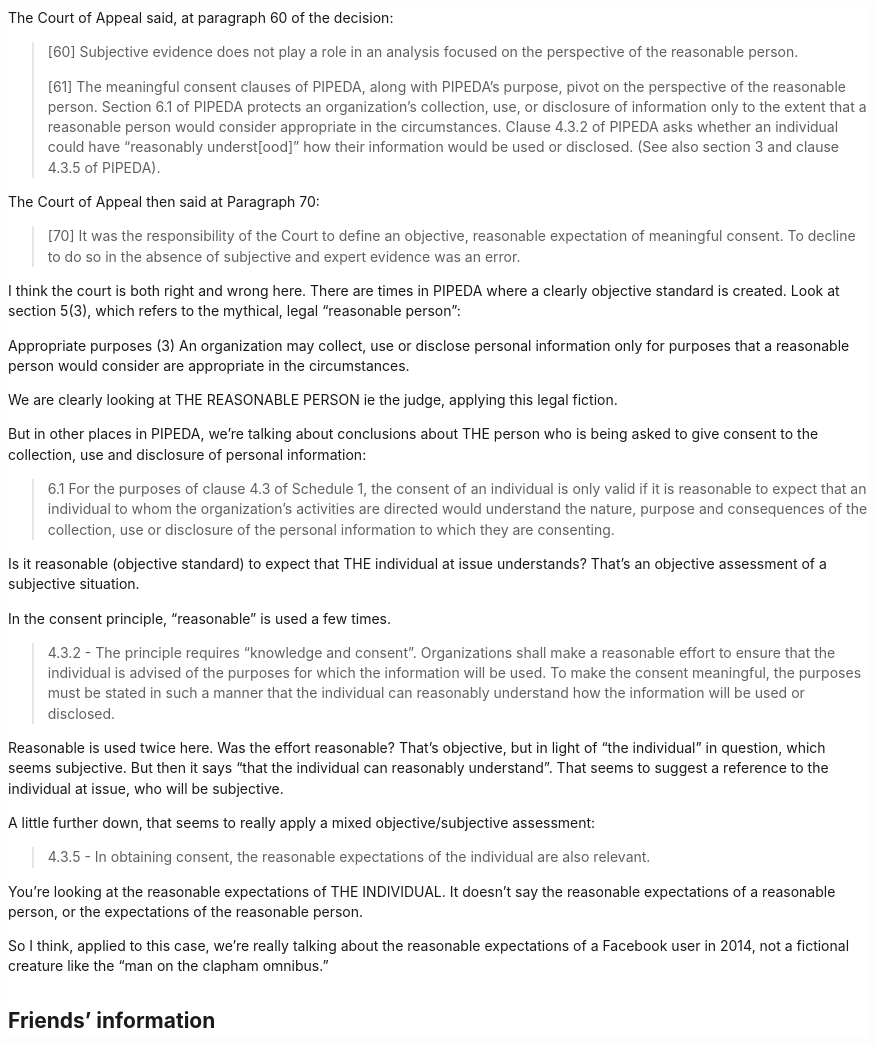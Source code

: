 The Court of Appeal said, at paragraph 60 of the decision:

> \[60\] Subjective evidence does not play a role in an analysis focused on the perspective of the reasonable person.
> 
> \[61\] The meaningful consent clauses of PIPEDA, along with PIPEDA’s purpose, pivot on the perspective of the reasonable person. Section 6.1 of PIPEDA protects an organization’s collection, use, or disclosure of information only to the extent that a reasonable person would consider appropriate in the circumstances. Clause 4.3.2 of PIPEDA asks whether an individual could have “reasonably underst\[ood\]” how their information would be used or disclosed. (See also section 3 and clause 4.3.5 of PIPEDA).

The Court of Appeal then said at Paragraph 70:

> \[70\] It was the responsibility of the Court to define an objective, reasonable expectation of meaningful consent. To decline to do so in the absence of subjective and expert evidence was an error.

I think the court is both right and wrong here. There are times in PIPEDA where a clearly objective standard is created. Look at section 5(3), which refers to the mythical, legal “reasonable person”:

Appropriate purposes (3) An organization may collect, use or disclose personal information only for purposes that a reasonable person would consider are appropriate in the circumstances.

We are clearly looking at THE REASONABLE PERSON ie the judge, applying this legal fiction.

But in other places in PIPEDA, we’re talking about conclusions about THE person who is being asked to give consent to the collection, use and disclosure of personal information:

> 6.1 For the purposes of clause 4.3 of Schedule 1, the consent of an individual is only valid if it is reasonable to expect that an individual to whom the organization’s activities are directed would understand the nature, purpose and consequences of the collection, use or disclosure of the personal information to which they are consenting.

Is it reasonable (objective standard) to expect that THE individual at issue understands? That’s an objective assessment of a subjective situation.

In the consent principle, “reasonable” is used a few times.

> 4.3.2 - The principle requires “knowledge and consent”. Organizations shall make a reasonable effort to ensure that the individual is advised of the purposes for which the information will be used. To make the consent meaningful, the purposes must be stated in such a manner that the individual can reasonably understand how the information will be used or disclosed.

Reasonable is used twice here. Was the effort reasonable? That’s objective, but in light of “the individual” in question, which seems subjective. But then it says “that the individual can reasonably understand”. That seems to suggest a reference to the individual at issue, who will be subjective.

A little further down, that seems to really apply a mixed objective/subjective assessment:

> 4.3.5 - In obtaining consent, the reasonable expectations of the individual are also relevant.

You’re looking at the reasonable expectations of THE INDIVIDUAL. It doesn’t say the reasonable expectations of a reasonable person, or the expectations of the reasonable person.

So I think, applied to this case, we’re really talking about the reasonable expectations of a Facebook user in 2014, not a fictional creature like the “man on the clapham omnibus.”

Friends’ information 
---------------------
